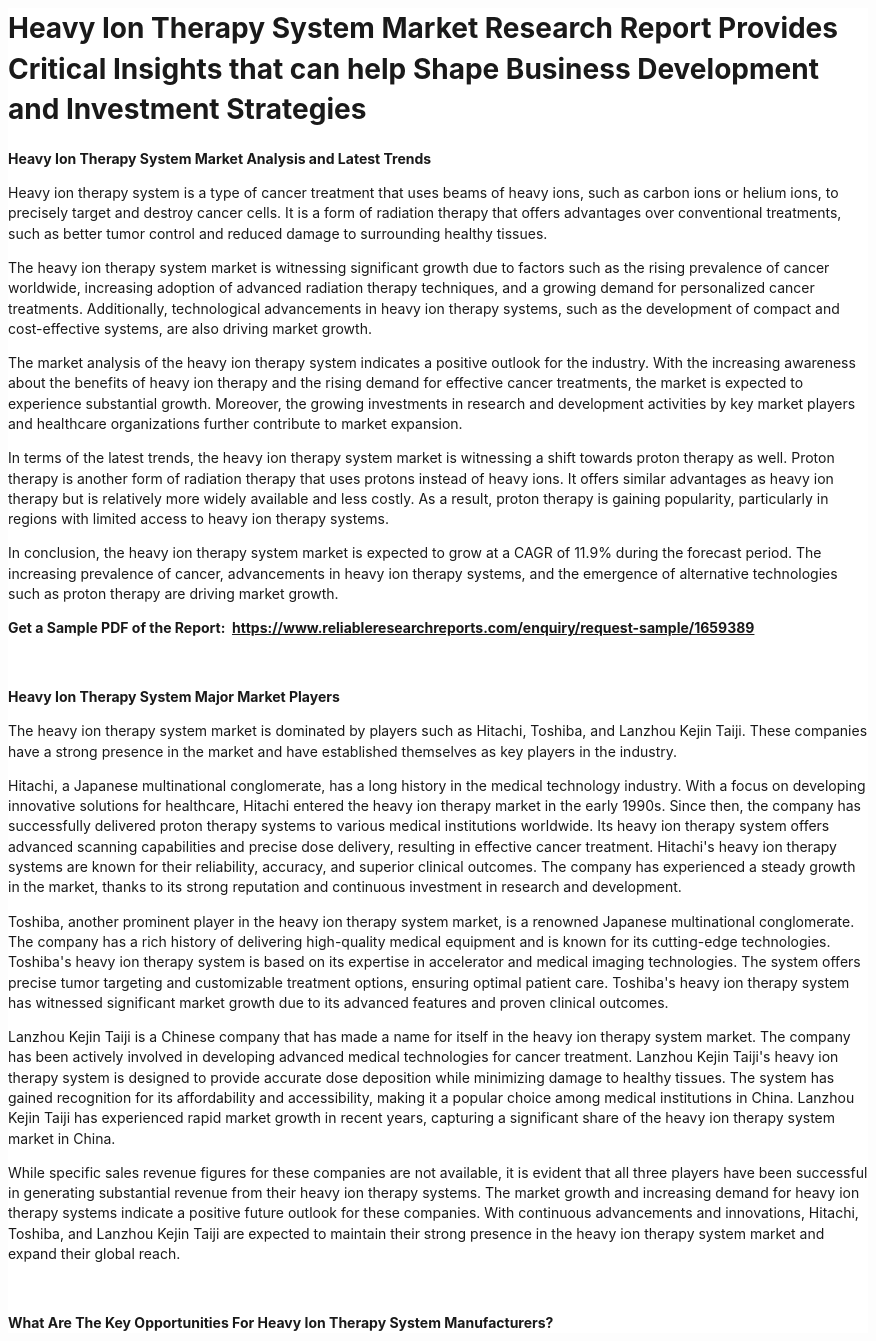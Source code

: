 <p><h1>Heavy Ion Therapy System Market Research Report Provides Critical Insights that can help Shape Business Development and Investment Strategies</h1></p><p><strong>Heavy Ion Therapy System Market Analysis and Latest Trends</strong></p>
<p><p>Heavy ion therapy system is a type of cancer treatment that uses beams of heavy ions, such as carbon ions or helium ions, to precisely target and destroy cancer cells. It is a form of radiation therapy that offers advantages over conventional treatments, such as better tumor control and reduced damage to surrounding healthy tissues.</p><p>The heavy ion therapy system market is witnessing significant growth due to factors such as the rising prevalence of cancer worldwide, increasing adoption of advanced radiation therapy techniques, and a growing demand for personalized cancer treatments. Additionally, technological advancements in heavy ion therapy systems, such as the development of compact and cost-effective systems, are also driving market growth.</p><p>The market analysis of the heavy ion therapy system indicates a positive outlook for the industry. With the increasing awareness about the benefits of heavy ion therapy and the rising demand for effective cancer treatments, the market is expected to experience substantial growth. Moreover, the growing investments in research and development activities by key market players and healthcare organizations further contribute to market expansion.</p><p>In terms of the latest trends, the heavy ion therapy system market is witnessing a shift towards proton therapy as well. Proton therapy is another form of radiation therapy that uses protons instead of heavy ions. It offers similar advantages as heavy ion therapy but is relatively more widely available and less costly. As a result, proton therapy is gaining popularity, particularly in regions with limited access to heavy ion therapy systems.</p><p>In conclusion, the heavy ion therapy system market is expected to grow at a CAGR of 11.9% during the forecast period. The increasing prevalence of cancer, advancements in heavy ion therapy systems, and the emergence of alternative technologies such as proton therapy are driving market growth.</p></p>
<p><strong>Get a Sample PDF of the Report:&nbsp; <a href="https://www.reliableresearchreports.com/enquiry/request-sample/1659389">https://www.reliableresearchreports.com/enquiry/request-sample/1659389</a></strong></p>
<p>&nbsp;</p>
<p><strong>Heavy Ion Therapy System Major Market Players</strong></p>
<p><p>The heavy ion therapy system market is dominated by players such as Hitachi, Toshiba, and Lanzhou Kejin Taiji. These companies have a strong presence in the market and have established themselves as key players in the industry.</p><p>Hitachi, a Japanese multinational conglomerate, has a long history in the medical technology industry. With a focus on developing innovative solutions for healthcare, Hitachi entered the heavy ion therapy market in the early 1990s. Since then, the company has successfully delivered proton therapy systems to various medical institutions worldwide. Its heavy ion therapy system offers advanced scanning capabilities and precise dose delivery, resulting in effective cancer treatment. Hitachi's heavy ion therapy systems are known for their reliability, accuracy, and superior clinical outcomes. The company has experienced a steady growth in the market, thanks to its strong reputation and continuous investment in research and development.</p><p>Toshiba, another prominent player in the heavy ion therapy system market, is a renowned Japanese multinational conglomerate. The company has a rich history of delivering high-quality medical equipment and is known for its cutting-edge technologies. Toshiba's heavy ion therapy system is based on its expertise in accelerator and medical imaging technologies. The system offers precise tumor targeting and customizable treatment options, ensuring optimal patient care. Toshiba's heavy ion therapy system has witnessed significant market growth due to its advanced features and proven clinical outcomes.</p><p>Lanzhou Kejin Taiji is a Chinese company that has made a name for itself in the heavy ion therapy system market. The company has been actively involved in developing advanced medical technologies for cancer treatment. Lanzhou Kejin Taiji's heavy ion therapy system is designed to provide accurate dose deposition while minimizing damage to healthy tissues. The system has gained recognition for its affordability and accessibility, making it a popular choice among medical institutions in China. Lanzhou Kejin Taiji has experienced rapid market growth in recent years, capturing a significant share of the heavy ion therapy system market in China.</p><p>While specific sales revenue figures for these companies are not available, it is evident that all three players have been successful in generating substantial revenue from their heavy ion therapy systems. The market growth and increasing demand for heavy ion therapy systems indicate a positive future outlook for these companies. With continuous advancements and innovations, Hitachi, Toshiba, and Lanzhou Kejin Taiji are expected to maintain their strong presence in the heavy ion therapy system market and expand their global reach.</p></p>
<p>&nbsp;</p>
<p><strong>What Are The Key Opportunities For Heavy Ion Therapy System Manufacturers?</strong></p>